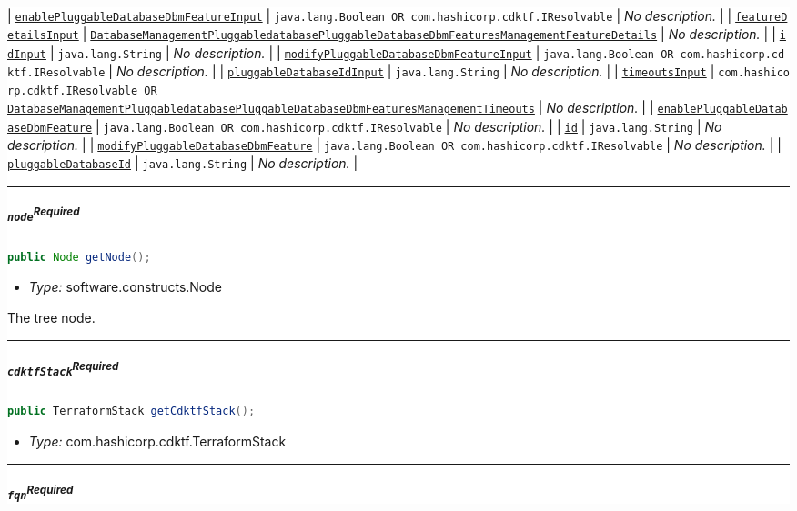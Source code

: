 | <code><a href="#rhizo-co-terraform-provider-oci.databaseManagementPluggabledatabasePluggableDatabaseDbmFeaturesManagement.DatabaseManagementPluggabledatabasePluggableDatabaseDbmFeaturesManagement.property.enablePluggableDatabaseDbmFeatureInput">enablePluggableDatabaseDbmFeatureInput</a></code> | <code>java.lang.Boolean OR com.hashicorp.cdktf.IResolvable</code> | *No description.* |
| <code><a href="#rhizo-co-terraform-provider-oci.databaseManagementPluggabledatabasePluggableDatabaseDbmFeaturesManagement.DatabaseManagementPluggabledatabasePluggableDatabaseDbmFeaturesManagement.property.featureDetailsInput">featureDetailsInput</a></code> | <code><a href="#rhizo-co-terraform-provider-oci.databaseManagementPluggabledatabasePluggableDatabaseDbmFeaturesManagement.DatabaseManagementPluggabledatabasePluggableDatabaseDbmFeaturesManagementFeatureDetails">DatabaseManagementPluggabledatabasePluggableDatabaseDbmFeaturesManagementFeatureDetails</a></code> | *No description.* |
| <code><a href="#rhizo-co-terraform-provider-oci.databaseManagementPluggabledatabasePluggableDatabaseDbmFeaturesManagement.DatabaseManagementPluggabledatabasePluggableDatabaseDbmFeaturesManagement.property.idInput">idInput</a></code> | <code>java.lang.String</code> | *No description.* |
| <code><a href="#rhizo-co-terraform-provider-oci.databaseManagementPluggabledatabasePluggableDatabaseDbmFeaturesManagement.DatabaseManagementPluggabledatabasePluggableDatabaseDbmFeaturesManagement.property.modifyPluggableDatabaseDbmFeatureInput">modifyPluggableDatabaseDbmFeatureInput</a></code> | <code>java.lang.Boolean OR com.hashicorp.cdktf.IResolvable</code> | *No description.* |
| <code><a href="#rhizo-co-terraform-provider-oci.databaseManagementPluggabledatabasePluggableDatabaseDbmFeaturesManagement.DatabaseManagementPluggabledatabasePluggableDatabaseDbmFeaturesManagement.property.pluggableDatabaseIdInput">pluggableDatabaseIdInput</a></code> | <code>java.lang.String</code> | *No description.* |
| <code><a href="#rhizo-co-terraform-provider-oci.databaseManagementPluggabledatabasePluggableDatabaseDbmFeaturesManagement.DatabaseManagementPluggabledatabasePluggableDatabaseDbmFeaturesManagement.property.timeoutsInput">timeoutsInput</a></code> | <code>com.hashicorp.cdktf.IResolvable OR <a href="#rhizo-co-terraform-provider-oci.databaseManagementPluggabledatabasePluggableDatabaseDbmFeaturesManagement.DatabaseManagementPluggabledatabasePluggableDatabaseDbmFeaturesManagementTimeouts">DatabaseManagementPluggabledatabasePluggableDatabaseDbmFeaturesManagementTimeouts</a></code> | *No description.* |
| <code><a href="#rhizo-co-terraform-provider-oci.databaseManagementPluggabledatabasePluggableDatabaseDbmFeaturesManagement.DatabaseManagementPluggabledatabasePluggableDatabaseDbmFeaturesManagement.property.enablePluggableDatabaseDbmFeature">enablePluggableDatabaseDbmFeature</a></code> | <code>java.lang.Boolean OR com.hashicorp.cdktf.IResolvable</code> | *No description.* |
| <code><a href="#rhizo-co-terraform-provider-oci.databaseManagementPluggabledatabasePluggableDatabaseDbmFeaturesManagement.DatabaseManagementPluggabledatabasePluggableDatabaseDbmFeaturesManagement.property.id">id</a></code> | <code>java.lang.String</code> | *No description.* |
| <code><a href="#rhizo-co-terraform-provider-oci.databaseManagementPluggabledatabasePluggableDatabaseDbmFeaturesManagement.DatabaseManagementPluggabledatabasePluggableDatabaseDbmFeaturesManagement.property.modifyPluggableDatabaseDbmFeature">modifyPluggableDatabaseDbmFeature</a></code> | <code>java.lang.Boolean OR com.hashicorp.cdktf.IResolvable</code> | *No description.* |
| <code><a href="#rhizo-co-terraform-provider-oci.databaseManagementPluggabledatabasePluggableDatabaseDbmFeaturesManagement.DatabaseManagementPluggabledatabasePluggableDatabaseDbmFeaturesManagement.property.pluggableDatabaseId">pluggableDatabaseId</a></code> | <code>java.lang.String</code> | *No description.* |

---

##### `node`<sup>Required</sup> <a name="node" id="rhizo-co-terraform-provider-oci.databaseManagementPluggabledatabasePluggableDatabaseDbmFeaturesManagement.DatabaseManagementPluggabledatabasePluggableDatabaseDbmFeaturesManagement.property.node"></a>

```java
public Node getNode();
```

- *Type:* software.constructs.Node

The tree node.

---

##### `cdktfStack`<sup>Required</sup> <a name="cdktfStack" id="rhizo-co-terraform-provider-oci.databaseManagementPluggabledatabasePluggableDatabaseDbmFeaturesManagement.DatabaseManagementPluggabledatabasePluggableDatabaseDbmFeaturesManagement.property.cdktfStack"></a>

```java
public TerraformStack getCdktfStack();
```

- *Type:* com.hashicorp.cdktf.TerraformStack

---

##### `fqn`<sup>Required</sup> <a name="fqn" id="rhizo-co-terraform-provider-oci.databaseManagementPluggabledatabasePluggableDatabaseDbmFeaturesManagement.DatabaseManagementPluggabledatabasePluggableDatabaseDbmFeaturesManagement.property.fqn"></a>
